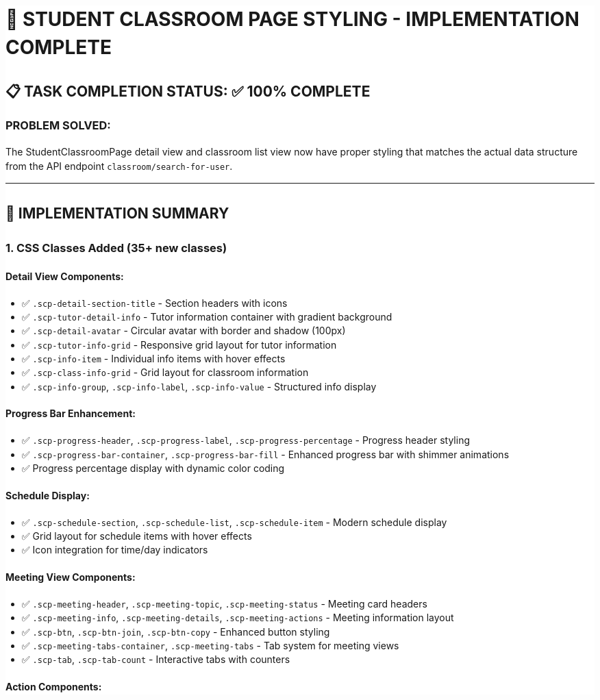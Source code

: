 # 🎉 STUDENT CLASSROOM PAGE STYLING - IMPLEMENTATION COMPLETE

## 📋 TASK COMPLETION STATUS: ✅ 100% COMPLETE

### **PROBLEM SOLVED:**

The StudentClassroomPage detail view and classroom list view now have proper styling that matches the actual data structure from the API endpoint `classroom/search-for-user`.

---

## 🔧 IMPLEMENTATION SUMMARY

### **1. CSS Classes Added (35+ new classes)**

#### **Detail View Components:**

- ✅ `.scp-detail-section-title` - Section headers with icons
- ✅ `.scp-tutor-detail-info` - Tutor information container with gradient background
- ✅ `.scp-detail-avatar` - Circular avatar with border and shadow (100px)
- ✅ `.scp-tutor-info-grid` - Responsive grid layout for tutor information
- ✅ `.scp-info-item` - Individual info items with hover effects
- ✅ `.scp-class-info-grid` - Grid layout for classroom information
- ✅ `.scp-info-group`, `.scp-info-label`, `.scp-info-value` - Structured info display

#### **Progress Bar Enhancement:**

- ✅ `.scp-progress-header`, `.scp-progress-label`, `.scp-progress-percentage` - Progress header styling
- ✅ `.scp-progress-bar-container`, `.scp-progress-bar-fill` - Enhanced progress bar with shimmer animations
- ✅ Progress percentage display with dynamic color coding

#### **Schedule Display:**

- ✅ `.scp-schedule-section`, `.scp-schedule-list`, `.scp-schedule-item` - Modern schedule display
- ✅ Grid layout for schedule items with hover effects
- ✅ Icon integration for time/day indicators

#### **Meeting View Components:**

- ✅ `.scp-meeting-header`, `.scp-meeting-topic`, `.scp-meeting-status` - Meeting card headers
- ✅ `.scp-meeting-info`, `.scp-meeting-details`, `.scp-meeting-actions` - Meeting information layout
- ✅ `.scp-btn`, `.scp-btn-join`, `.scp-btn-copy` - Enhanced button styling
- ✅ `.scp-meeting-tabs-container`, `.scp-meeting-tabs` - Tab system for meeting views
- ✅ `.scp-tab`, `.scp-tab-count` - Interactive tabs with counters

#### **Action Components:**
